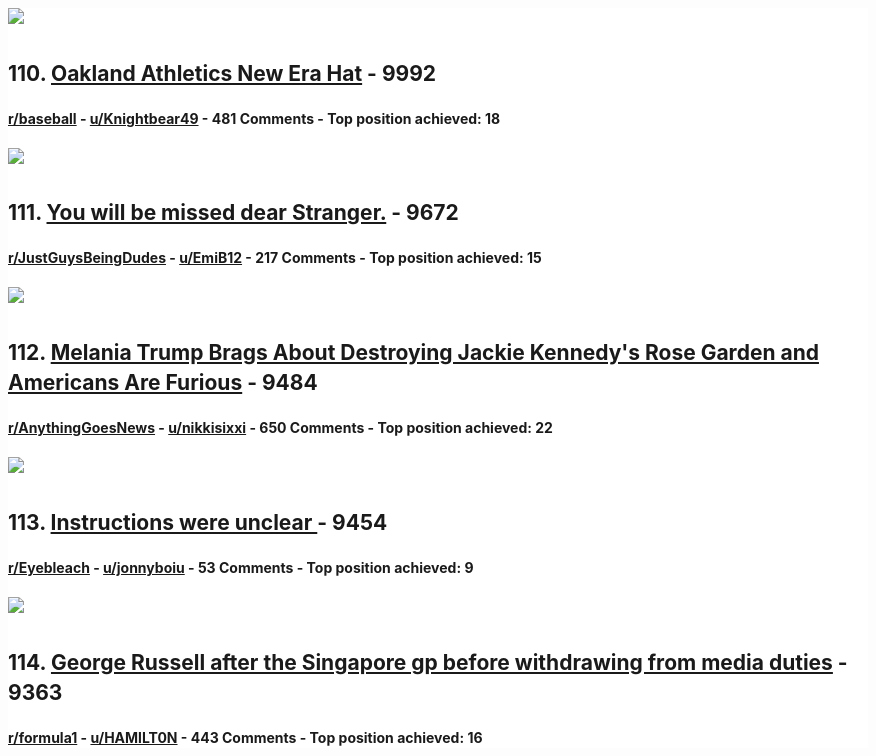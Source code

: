 <a href="https://i.redd.it/tamskvekqoqd1.png"><img src="https://b.thumbs.redditmedia.com/ybWQjDrY_riQCY2KyhU-E5x0oHh5C0MC62fvFXfP6Eg.jpg"></img></a>

## 110. [Oakland Athletics New Era Hat](http://reddit.com/r/baseball/comments/1fof5ls/oakland_athletics_new_era_hat/) - 9992
#### [r/baseball](http://reddit.com/r/baseball) - [u/Knightbear49](http://reddit.com/u/Knightbear49) - 481 Comments - Top position achieved: 18

<a href="https://i.redd.it/v6y3pfyuyrqd1.jpeg"><img src="https://b.thumbs.redditmedia.com/MsgDFe92SfL-GjlEfNMQlz0puDq-Yb4TLWzTbPWDWtA.jpg"></img></a>

## 111. [You will be missed dear Stranger.](http://reddit.com/r/JustGuysBeingDudes/comments/1fo4b1z/you_will_be_missed_dear_stranger/) - 9672
#### [r/JustGuysBeingDudes](http://reddit.com/r/JustGuysBeingDudes) - [u/EmiB12](http://reddit.com/u/EmiB12) - 217 Comments - Top position achieved: 15

<a href="https://v.redd.it/7ygdmmkcqoqd1"><img src="https://external-preview.redd.it/cmozeTdxa2Nxb3FkMUSdmxSvz_sXwnbx8d-WHgsx-o9JtvN_2t6wR0yHxL8T.png?width=140&amp;height=140&amp;crop=140:140,smart&amp;format=jpg&amp;v=enabled&amp;lthumb=true&amp;s=6ea47781395f4df296d949de6dbbeb937044530a"></img></a>

## 112. [Melania Trump Brags About Destroying Jackie Kennedy's Rose Garden and Americans Are Furious](http://reddit.com/r/AnythingGoesNews/comments/1fonavw/melania_trump_brags_about_destroying_jackie/) - 9484
#### [r/AnythingGoesNews](http://reddit.com/r/AnythingGoesNews) - [u/nikkisixxi](http://reddit.com/u/nikkisixxi) - 650 Comments - Top position achieved: 22

<a href="https://www.politicalflare.com/2024/09/melania-trump-brags-about-destroying-jackie-kennedys-rose-garden-and-americans-are-furious/"><img src="https://b.thumbs.redditmedia.com/yGpy-Nfbp1XE9t93op9jc5JPOlYOd_2U0iZfNJzZGrU.jpg"></img></a>

## 113. [Instructions were unclear ](http://reddit.com/r/Eyebleach/comments/1fos0t2/instructions_were_unclear/) - 9454
#### [r/Eyebleach](http://reddit.com/r/Eyebleach) - [u/jonnyboiu](http://reddit.com/u/jonnyboiu) - 53 Comments - Top position achieved: 9

<a href="https://v.redd.it/0q5kbr8pquqd1"><img src="https://external-preview.redd.it/ZDR3Y3h0Y29xdXFkMcK9ae7P93_I98YEm9cxtN0FdrvDkCYoCGetwPl_Znd_.png?width=140&amp;height=140&amp;crop=140:140,smart&amp;format=jpg&amp;v=enabled&amp;lthumb=true&amp;s=6586306ccfba87a17041fa2c3a0668b781e9886a"></img></a>

## 114. [George Russell after the Singapore gp before withdrawing from media duties](http://reddit.com/r/formula1/comments/1foc6vv/george_russell_after_the_singapore_gp_before/) - 9363
#### [r/formula1](http://reddit.com/r/formula1) - [u/HAMlLT0N](http://reddit.com/u/HAMlLT0N) - 443 Comments - Top position achieved: 16
